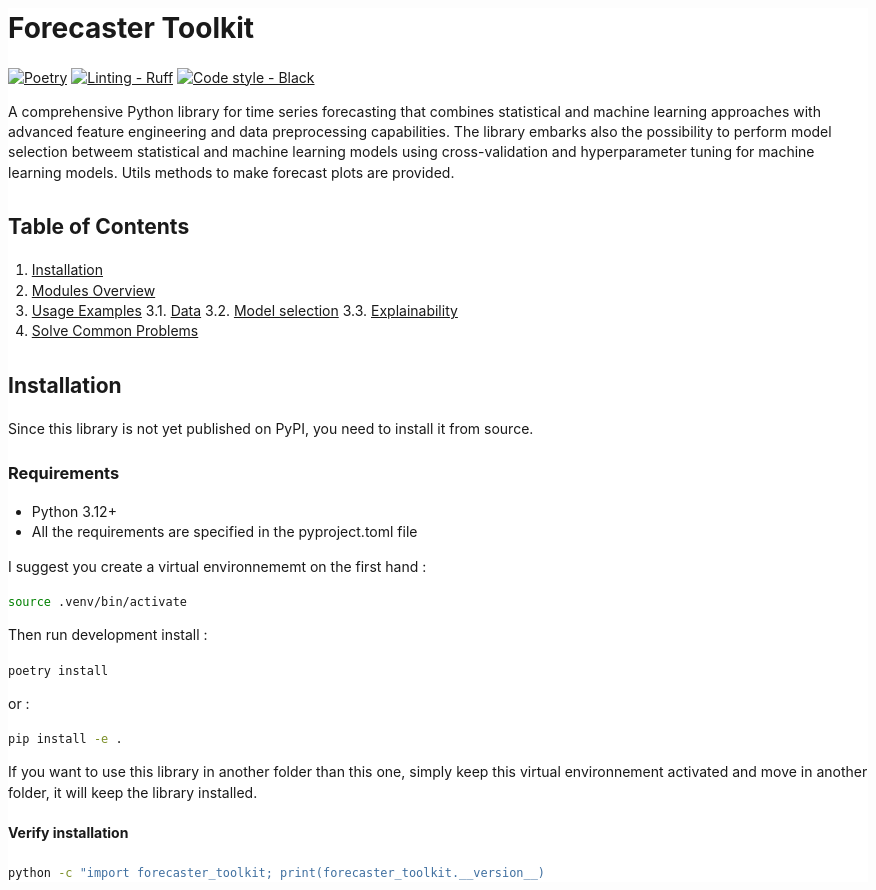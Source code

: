# Forecaster Toolkit

[![Poetry](https://img.shields.io/endpoint?url=https://python-poetry.org/badge/v0.json)](https://python-poetry.org/)
[![Linting - Ruff](https://img.shields.io/endpoint?url=https://raw.githubusercontent.com/charliermarsh/ruff/main/assets/badge/v2.json)](https://github.com/astral-sh/ruff)
[![Code style - Black](https://img.shields.io/badge/Code%20Style-Black-000000.svg)](https://github.com/psf/black)

A comprehensive Python library for time series forecasting that combines statistical and machine learning approaches with advanced feature engineering and data preprocessing capabilities. The library embarks also the possibility to perform model selection betweem statistical and machine learning models using cross-validation and hyperparameter tuning for machine learning models. Utils methods to make forecast plots are provided.

## Table of Contents

1. [Installation](#installation)
2. [Modules Overview](#modules-overview)
3. [Usage Examples](#examples)
3.1. [Data](#data-examples---preprocess-and-feature-engineering)
3.2. [Model selection](#model-selection-examples)
3.3. [Explainability](#explainability-examples)
4. [Solve Common Problems](#solve-common-problems)

## Installation

Since this library is not yet published on PyPI, you need to install it from source.

### Requirements
- Python 3.12+
- All the requirements are specified in the pyproject.toml file

I suggest you create a virtual environnememt on the first hand : 

```bash
source .venv/bin/activate
```

Then run development install :

```bash
poetry install
```

or :

```bash
pip install -e .
```

If you want to use this library in another folder than this one, simply keep this virtual environnement activated and move in another folder, it will keep the library installed. 

#### Verify installation
```bash
python -c "import forecaster_toolkit; print(forecaster_toolkit.__version__)
```
